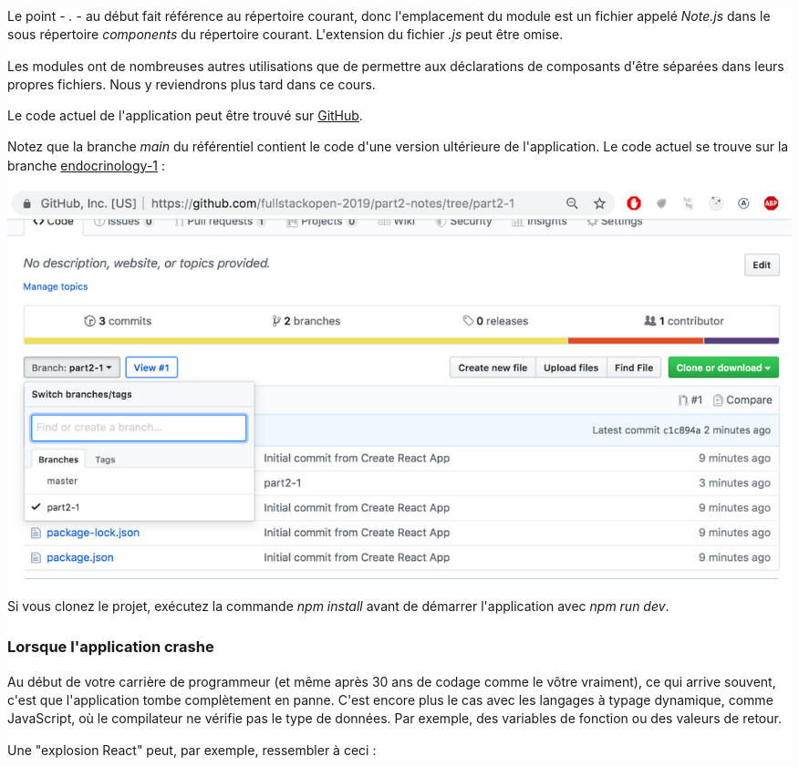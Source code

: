 Le point - <i>.</i> - au début fait référence au répertoire courant, donc l'emplacement du module est un fichier appelé <i>Note.js</i> dans le sous répertoire <i>components</i> du répertoire courant. L'extension du fichier _.js_ peut être omise.

Les modules ont de nombreuses autres utilisations que de permettre aux déclarations de composants d'être séparées dans leurs propres fichiers. Nous y reviendrons plus tard dans ce cours.

Le code actuel de l'application peut être trouvé sur [GitHub](https://github.com/CliniQuick-hy2020/endocrinology-notes/tree/endocrinology-1).

Notez que la branche <i>main</i> du référentiel contient le code d'une version ultérieure de l'application. Le code actuel se trouve sur la branche [endocrinology-1](https://github.com/CliniQuick-hy2020/endocrinology-notes/tree/endocrinology-1) :

![](../../images/2/2e.png)

Si vous clonez le projet, exécutez la commande _npm install_ avant de démarrer l'application avec _npm run dev_.

### Lorsque l'application crashe

Au début de votre carrière de programmeur (et même après 30 ans de codage comme le vôtre vraiment), ce qui arrive souvent, c'est que l'application tombe complètement en panne. C'est encore plus le cas avec les langages à typage dynamique, comme JavaScript, où le compilateur ne vérifie pas le type de données. Par exemple, des variables de fonction ou des valeurs de retour.

Une "explosion React" peut, par exemple, ressembler à ceci :
